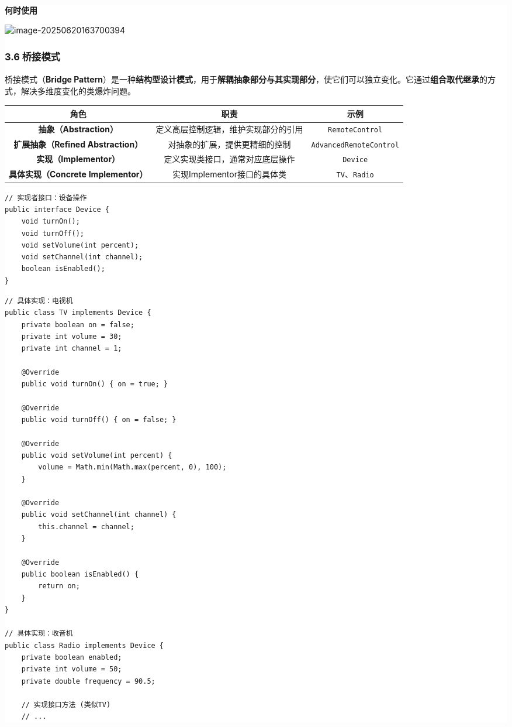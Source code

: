 **何时使用**

![image-20250620163700394](https://cdn.jsdelivr.net/gh/FengXueCode/FengXueResource@main/imageimage-20250620163700394.png)

### 3.6 桥接模式

桥接模式（**Bridge Pattern**）是一种**结构型设计模式**，用于**解耦抽象部分与其实现部分**，使它们可以独立变化。它通过**组合取代继承**的方式，解决多维度变化的类爆炸问题。

|               **角色**               |               **职责**               |        **示例**         |
| :----------------------------------: | :----------------------------------: | :---------------------: |
|       **抽象（Abstraction）**        | 定义高层控制逻辑，维护实现部分的引用 |     `RemoteControl`     |
| **扩展抽象（Refined Abstraction）**  |    对抽象的扩展，提供更精细的控制    | `AdvancedRemoteControl` |
|       **实现（Implementor）**        |   定义实现类接口，通常对应底层操作   |        `Device`         |
| **具体实现（Concrete Implementor）** |     实现Implementor接口的具体类      |      `TV`、`Radio`      |

```
// 实现者接口：设备操作
public interface Device {
    void turnOn();
    void turnOff();
    void setVolume(int percent);
    void setChannel(int channel);
    boolean isEnabled();
}
```

```
// 具体实现：电视机
public class TV implements Device {
    private boolean on = false;
    private int volume = 30;
    private int channel = 1;

    @Override
    public void turnOn() { on = true; }
    
    @Override
    public void turnOff() { on = false; }
    
    @Override
    public void setVolume(int percent) {
        volume = Math.min(Math.max(percent, 0), 100);
    }
    
    @Override
    public void setChannel(int channel) {
        this.channel = channel;
    }
    
    @Override
    public boolean isEnabled() {
        return on;
    }
}

// 具体实现：收音机
public class Radio implements Device {
    private boolean enabled;
    private int volume = 50;
    private double frequency = 90.5;

    // 实现接口方法 (类似TV)
    // ...
```